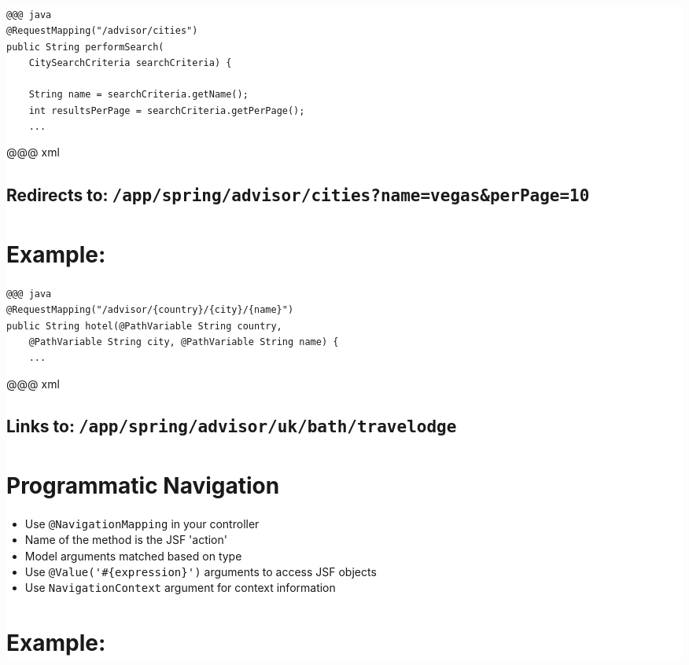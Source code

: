 	@@@ java
	@RequestMapping("/advisor/cities")
	public String performSearch(
		CitySearchCriteria searchCriteria) {
		
		String name = searchCriteria.getName();
		int resultsPerPage = searchCriteria.getPerPage();
		...

<p/>
	@@@ xml
	<h:commandButton value="Go" 
		action="spring:@performSearch"/>

## Redirects to: __<tt>/app/spring/advisor/cities?name=vegas&perPage=10</tt>__ ##


<!SLIDE small>

# Example: #

	@@@ java
	@RequestMapping("/advisor/{country}/{city}/{name}")
	public String hotel(@PathVariable String country, 
		@PathVariable String city, @PathVariable String name) {
		...
<p/>
	@@@ xml
	<h:link value="#{hotel.name}" 
			outcome="spring:@hotelController.hotel">
	 <f:param name="country" value="#{hotel.city.country}"/>
	 <f:param name="city" value="#{hotel.city.name}"/>
	 <f:param name="name" value="#{hotel.name}"/>
	</h:link>

## Links to: __<tt>/app/spring/advisor/uk/bath/travelodge</tt>__ ##

<!SLIDE bullets incremental>

# Programmatic Navigation #

* Use <tt>@NavigationMapping</tt> in your controller
* Name of the method is the JSF 'action'
* Model arguments matched based on type
* Use <tt>@Value('#{expression}')</tt> arguments to access JSF objects
* Use <tt>NavigationContext</tt> argument for context information

<!SLIDE small>

# Example: #
